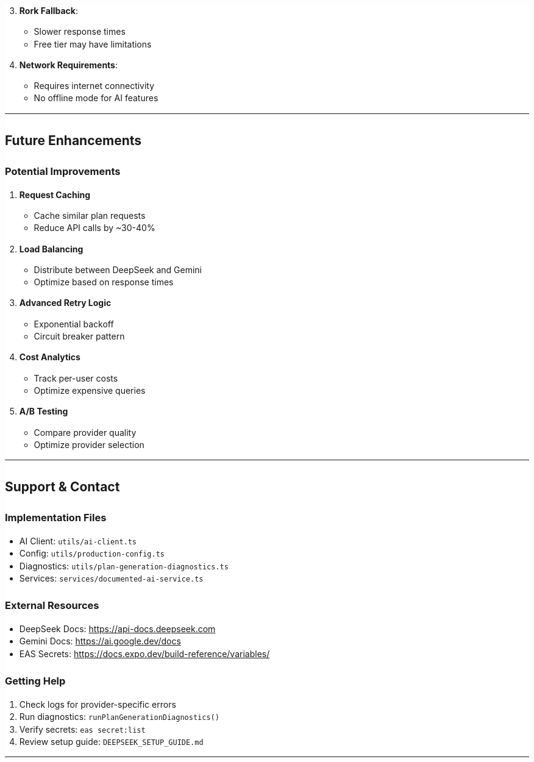 3. **Rork Fallback**:
   - Slower response times
   - Free tier may have limitations

4. **Network Requirements**:
   - Requires internet connectivity
   - No offline mode for AI features

---

## Future Enhancements

### Potential Improvements

1. **Request Caching**
   - Cache similar plan requests
   - Reduce API calls by ~30-40%
   
2. **Load Balancing**
   - Distribute between DeepSeek and Gemini
   - Optimize based on response times

3. **Advanced Retry Logic**
   - Exponential backoff
   - Circuit breaker pattern

4. **Cost Analytics**
   - Track per-user costs
   - Optimize expensive queries

5. **A/B Testing**
   - Compare provider quality
   - Optimize provider selection

---

## Support & Contact

### Implementation Files
- AI Client: `utils/ai-client.ts`
- Config: `utils/production-config.ts`
- Diagnostics: `utils/plan-generation-diagnostics.ts`
- Services: `services/documented-ai-service.ts`

### External Resources
- DeepSeek Docs: https://api-docs.deepseek.com
- Gemini Docs: https://ai.google.dev/docs
- EAS Secrets: https://docs.expo.dev/build-reference/variables/

### Getting Help

1. Check logs for provider-specific errors
2. Run diagnostics: `runPlanGenerationDiagnostics()`
3. Verify secrets: `eas secret:list`
4. Review setup guide: `DEEPSEEK_SETUP_GUIDE.md`

---